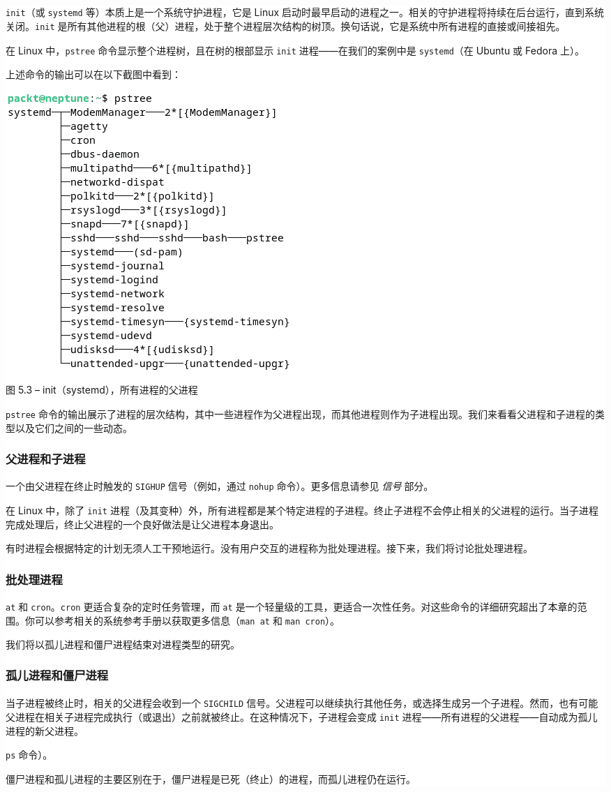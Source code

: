 `init`（或 `systemd` 等）本质上是一个系统守护进程，它是 Linux 启动时最早启动的进程之一。相关的守护进程将持续在后台运行，直到系统关闭。`init` 是所有其他进程的根（父）进程，处于整个进程层次结构的树顶。换句话说，它是系统中所有进程的直接或间接祖先。

在 Linux 中，`pstree` 命令显示整个进程树，且在树的根部显示 `init` 进程——在我们的案例中是 `systemd`（在 Ubuntu 或 Fedora 上）。

上述命令的输出可以在以下截图中看到：

![图 5.3 – init（systemd），所有进程的父进程](img/Figure_05_03_B19682.jpg)

图 5.3 – init（systemd），所有进程的父进程

`pstree` 命令的输出展示了进程的层次结构，其中一些进程作为父进程出现，而其他进程则作为子进程出现。我们来看看父进程和子进程的类型以及它们之间的一些动态。

### 父进程和子进程

一个由父进程在终止时触发的 `SIGHUP` 信号（例如，通过 `nohup` 命令）。更多信息请参见 *信号* 部分。

在 Linux 中，除了 `init` 进程（及其变种）外，所有进程都是某个特定进程的子进程。终止子进程不会停止相关的父进程的运行。当子进程完成处理后，终止父进程的一个良好做法是让父进程本身退出。

有时进程会根据特定的计划无须人工干预地运行。没有用户交互的进程称为批处理进程。接下来，我们将讨论批处理进程。

### 批处理进程

`at` 和 `cron`。`cron` 更适合复杂的定时任务管理，而 `at` 是一个轻量级的工具，更适合一次性任务。对这些命令的详细研究超出了本章的范围。你可以参考相关的系统参考手册以获取更多信息（`man at` 和 `man cron`）。

我们将以孤儿进程和僵尸进程结束对进程类型的研究。

### 孤儿进程和僵尸进程

当子进程被终止时，相关的父进程会收到一个 `SIGCHILD` 信号。父进程可以继续执行其他任务，或选择生成另一个子进程。然而，也有可能父进程在相关子进程完成执行（或退出）之前就被终止。在这种情况下，子进程会变成 `init` 进程——所有进程的父进程——自动成为孤儿进程的新父进程。

`ps` 命令）。

僵尸进程和孤儿进程的主要区别在于，僵尸进程是已死（终止）的进程，而孤儿进程仍在运行。
